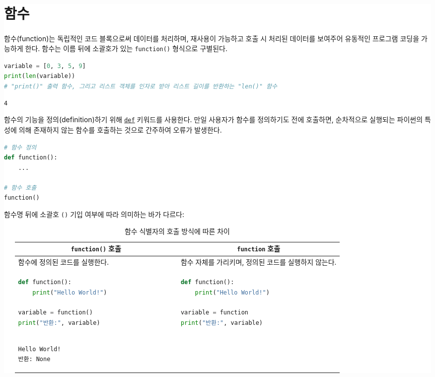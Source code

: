 # 함수
함수(function)는 독립적인 코드 블록으로써 데이터를 처리하며, 재사용이 가능하고 호출 시 처리된 데이터를 보여주어 유동적인 프로그램 코딩을 가능하게 한다. 함수는 이름 뒤에 소괄호가 있는 `function()` 형식으로 구별된다.

```python
variable = [0, 3, 5, 9]
print(len(variable))
# "print()" 출력 함수, 그리고 리스트 객체를 인자로 받아 리스트 길이를 반환하는 "len()" 함수
```
```terminal
4
```

함수의 기능을 정의(definition)하기 위해 [`def`](https://docs.python.org/3/reference/compound_stmts.html#function) 키워드를 사용한다. 만일 사용자가 함수를 정의하기도 전에 호출하면, 순차적으로 실행되는 파이썬의 특성에 의해 존재하지 않는 함수를 호출하는 것으로 간주하여 오류가 발생한다.

```python
# 함수 정의
def function():
    ...

# 함수 호출
function()
```

함수명 뒤에 소괄호 `()` 기입 여부에 따라 의미하는 바가 다르다:

<table style="width: 95%; margin-left: auto; margin-right: auto;">
<caption style="caption-side: top;">함수 식별자의 호출 방식에 따른 차이</caption>
<colgroup><col style="width: 50%;"/><col style="width: 50%;"/></colgroup>
<thead><tr><th style="text-align: center;"><code>function()</code> 호출</th><th style="text-align: center;"><code>function</code> 호출</th></tr></thead>
<tbody><tr><td>함수에 정의된 코드를 실행한다.</td><td>함수 자체를 가리키며, 정의된 코드를 실행하지 않는다.</td></tr><tr style="vertical-align: top;"><td>

```python
def function():
    print("Hello World!")

variable = function()
print("반환:", variable)
```
</td><td>

```python
def function():
    print("Hello World!")

variable = function
print("반환:", variable)
```
</td></tr><tr style="vertical-align: top;"><td>

```terminal
Hello World!
반환: None
```
</td><td>
